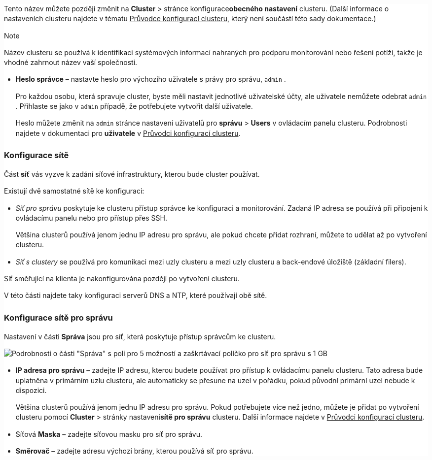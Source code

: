   Tento název můžete později změnit na **Cluster**  >  stránce konfigurace**obecného nastavení** clusteru. (Další informace o nastaveních clusteru najdete v tématu [Průvodce konfigurací clusteru](https://azure.github.io/Avere/legacy/ops_guide/4_7/html/ops_conf_index.html), který není součástí této sady dokumentace.)

  > [!NOTE]
  > Název clusteru se používá k identifikaci systémových informací nahraných pro podporu monitorování nebo řešení potíží, takže je vhodné zahrnout název vaší společnosti.

* **Heslo správce** – nastavte heslo pro výchozího uživatele s právy pro správu, `admin` .
  
  Pro každou osobu, která spravuje cluster, byste měli nastavit jednotlivé uživatelské účty, ale uživatele nemůžete odebrat `admin` . Přihlaste se jako v `admin` případě, že potřebujete vytvořit další uživatele.

  Heslo můžete změnit na `admin` stránce nastavení uživatelů pro **správu**  >  **Users** v ovládacím panelu clusteru. Podrobnosti najdete v dokumentaci pro **uživatele** v [Průvodci konfigurací clusteru](https://azure.github.io/Avere/legacy/ops_guide/4_7/html/gui_users.html).



### <a name="network-configuration"></a>Konfigurace sítě

Část **síť** vás vyzve k zadání síťové infrastruktury, kterou bude cluster používat.

Existují dvě samostatné sítě ke konfiguraci:

* *Síť pro správu* poskytuje ke clusteru přístup správce ke konfiguraci a monitorování. Zadaná IP adresa se používá při připojení k ovládacímu panelu nebo pro přístup přes SSH.

  Většina clusterů používá jenom jednu IP adresu pro správu, ale pokud chcete přidat rozhraní, můžete to udělat až po vytvoření clusteru.

* *Síť s clustery* se používá pro komunikaci mezi uzly clusteru a mezi uzly clusteru a back-endové úložiště (základní filers).

Síť směřující na klienta je nakonfigurována později po vytvoření clusteru.

V této části najdete taky konfiguraci serverů DNS a NTP, které používají obě sítě.

### <a name="configure-the-management-network"></a>Konfigurace sítě pro správu

Nastavení v části **Správa** jsou pro síť, která poskytuje přístup správcům ke clusteru.

![Podrobnosti o části "Správa" s poli pro 5 možností a zaškrtávací políčko pro síť pro správu s 1 GB](media/fxt-cluster-create/management-network-filled.png)

* **IP adresa pro správu** – zadejte IP adresu, kterou budete používat pro přístup k ovládacímu panelu clusteru. Tato adresa bude uplatněna v primárním uzlu clusteru, ale automaticky se přesune na uzel v pořádku, pokud původní primární uzel nebude k dispozici.

  Většina clusterů používá jenom jednu IP adresu pro správu. Pokud potřebujete více než jedno, můžete je přidat po vytvoření clusteru pomocí **Cluster**  >  stránky nastavení**sítě pro správu** clusteru. Další informace najdete v [Průvodci konfigurací clusteru](https://azure.github.io/Avere/legacy/ops_guide/4_7/html/gui_admin_network.html).

* Síťová **Maska** – zadejte síťovou masku pro síť pro správu.

* **Směrovač** – zadejte adresu výchozí brány, kterou používá síť pro správu.
